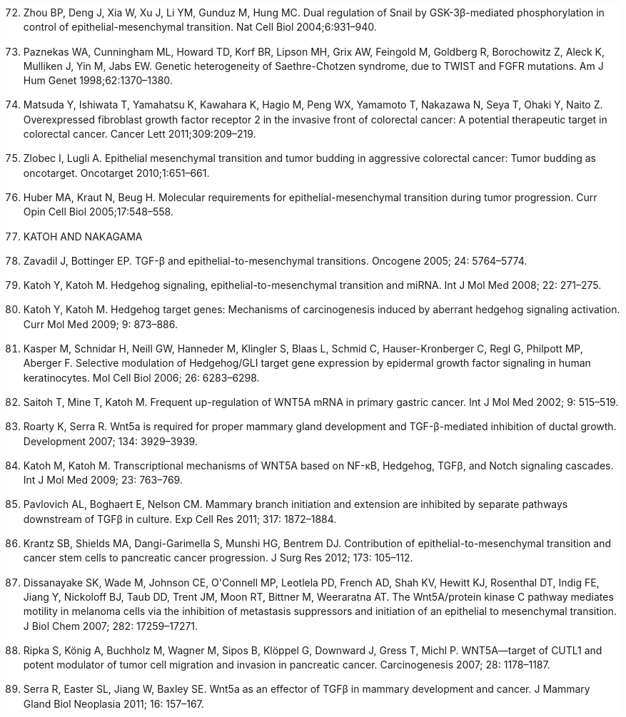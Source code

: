 72. Zhou BP, Deng J, Xia W, Xu J, Li YM, Gunduz M, Hung MC. Dual regulation of Snail by GSK-3β-mediated phosphorylation in control of epithelial-mesenchymal transition. Nat Cell Biol 2004;6:931–940.

73. Paznekas WA, Cunningham ML, Howard TD, Korf BR, Lipson MH, Grix AW, Feingold M, Goldberg R, Borochowitz Z, Aleck K, Mulliken J, Yin M, Jabs EW. Genetic heterogeneity of Saethre-Chotzen syndrome, due to TWIST and FGFR mutations. Am J Hum Genet 1998;62:1370–1380.

74. Matsuda Y, Ishiwata T, Yamahatsu K, Kawahara K, Hagio M, Peng WX, Yamamoto T, Nakazawa N, Seya T, Ohaki Y, Naito Z. Overexpressed fibroblast growth factor receptor 2 in the invasive front of colorectal cancer: A potential therapeutic target in colorectal cancer. Cancer Lett 2011;309:209–219.

75. Zlobec I, Lugli A. Epithelial mesenchymal transition and tumor budding in aggressive colorectal cancer: Tumor budding as oncotarget. Oncotarget 2010;1:651–661.

76. Huber MA, Kraut N, Beug H. Molecular requirements for epithelial-mesenchymal transition during tumor progression. Curr Opin Cell Biol 2005;17:548–558.

16. KATOH AND NAKAGAMA

77. Zavadil J, Bottinger EP. TGF-β and epithelial-to-mesenchymal transitions. Oncogene 2005; 24: 5764–5774.

78. Katoh Y, Katoh M. Hedgehog signaling, epithelial-to-mesenchymal transition and miRNA. Int J Mol Med 2008; 22: 271–275.

79. Katoh Y, Katoh M. Hedgehog target genes: Mechanisms of carcinogenesis induced by aberrant hedgehog signaling activation. Curr Mol Med 2009; 9: 873–886.

80. Kasper M, Schnidar H, Neill GW, Hanneder M, Klingler S, Blaas L, Schmid C, Hauser-Kronberger C, Regl G, Philpott MP, Aberger F. Selective modulation of Hedgehog/GLI target gene expression by epidermal growth factor signaling in human keratinocytes. Mol Cell Biol 2006; 26: 6283–6298.

81. Saitoh T, Mine T, Katoh M. Frequent up-regulation of WNT5A mRNA in primary gastric cancer. Int J Mol Med 2002; 9: 515–519.

82. Roarty K, Serra R. Wnt5a is required for proper mammary gland development and TGF-β-mediated inhibition of ductal growth. Development 2007; 134: 3929–3939.

83. Katoh M, Katoh M. Transcriptional mechanisms of WNT5A based on NF-κB, Hedgehog, TGFβ, and Notch signaling cascades. Int J Mol Med 2009; 23: 763–769.

84. Pavlovich AL, Boghaert E, Nelson CM. Mammary branch initiation and extension are inhibited by separate pathways downstream of TGFβ in culture. Exp Cell Res 2011; 317: 1872–1884.

85. Krantz SB, Shields MA, Dangi-Garimella S, Munshi HG, Bentrem DJ. Contribution of epithelial-to-mesenchymal transition and cancer stem cells to pancreatic cancer progression. J Surg Res 2012; 173: 105–112.

86. Dissanayake SK, Wade M, Johnson CE, O'Connell MP, Leotlela PD, French AD, Shah KV, Hewitt KJ, Rosenthal DT, Indig FE, Jiang Y, Nickoloff BJ, Taub DD, Trent JM, Moon RT, Bittner M, Weeraratna AT. The Wnt5A/protein kinase C pathway mediates motility in melanoma cells via the inhibition of metastasis suppressors and initiation of an epithelial to mesenchymal transition. J Biol Chem 2007; 282: 17259–17271.

87. Ripka S, König A, Buchholz M, Wagner M, Sipos B, Klöppel G, Downward J, Gress T, Michl P. WNT5A—target of CUTL1 and potent modulator of tumor cell migration and invasion in pancreatic cancer. Carcinogenesis 2007; 28: 1178–1187.

88. Serra R, Easter SL, Jiang W, Baxley SE. Wnt5a as an effector of TGFβ in mammary development and cancer. J Mammary Gland Biol Neoplasia 2011; 16: 157–167.
